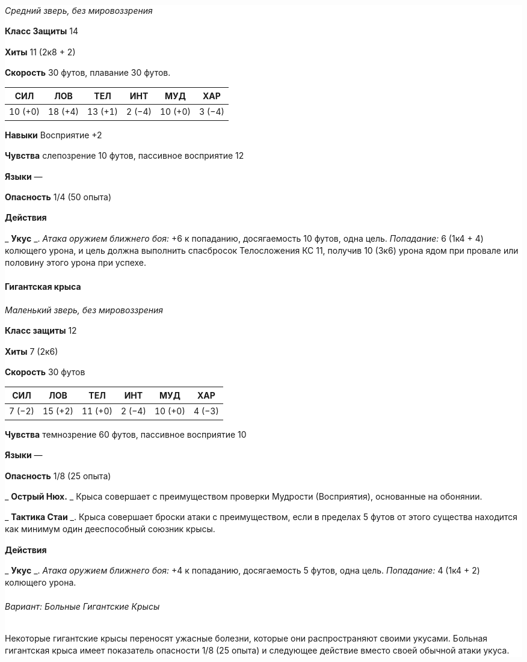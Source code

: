 _Средний зверь, без мировоззрения_

**Класс Защиты** 14

**Хиты** 11 (2к8 + 2)

**Скорость** 30 футов, плавание 30 футов.

| СИЛ | ЛОВ | ТЕЛ | ИНТ | МУД | ХАР |
| --- | --- | --- | --- | --- | --- |
| 10 (+0) | 18 (+4) | 13 (+1) | 2 (−4) | 10 (+0) | 3 (−4) |

**Навыки** Восприятие +2

**Чувства** слепозрение 10 футов, пассивное восприятие 12

**Языки** —

**Опасность** 1/4 (50 опыта)

**Действия**

_ **Укус** _. _Атака оружием ближнего боя:_ +6 к попаданию, досягаемость 10 футов, одна цель. _Попадание:_ 6 (1к4 + 4) колющего урона, и цель должна выполнить спасбросок Телосложения КС 11, получив 10 (3к6) урона ядом при провале или половину этого урона при успехе.

#### Гигантская крыса

_Маленький зверь, без мировоззрения_

**Класс защиты** 12

**Хиты** 7 (2к6)

**Скорость** 30 футов

| СИЛ | ЛОВ | ТЕЛ | ИНТ | МУД | ХАР |
| --- | --- | --- | --- | --- | --- |
| 7 (−2) | 15 (+2) | 11 (+0) | 2 (−4) | 10 (+0) | 4 (−3) |

**Чувства** темнозрение 60 футов, пассивное восприятие 10

**Языки** —

**Опасность** 1/8 (25 опыта)

_ **Острый Нюх.** _ Крыса совершает с преимуществом проверки Мудрости (Восприятия), основанные на обонянии.

_ **Тактика Стаи** _. Крыса совершает броски атаки с преимуществом, если в пределах 5 футов от этого существа находится как минимум один дееспособный союзник крысы.

**Действия**

_ **Укус** _. _Атака оружием ближнего боя:_ +4 к попаданию, досягаемость 5 футов, одна цель. _Попадание:_ 4 (1к4 + 2) колющего урона.

###### Вариант: Больные Гигантские Крысы

Некоторые гигантские крысы переносят ужасные болезни, которые они распространяют своими укусами. Больная гигантская крыса имеет показатель опасности 1/8 (25 опыта) и следующее действие вместо своей обычной атаки укуса.
